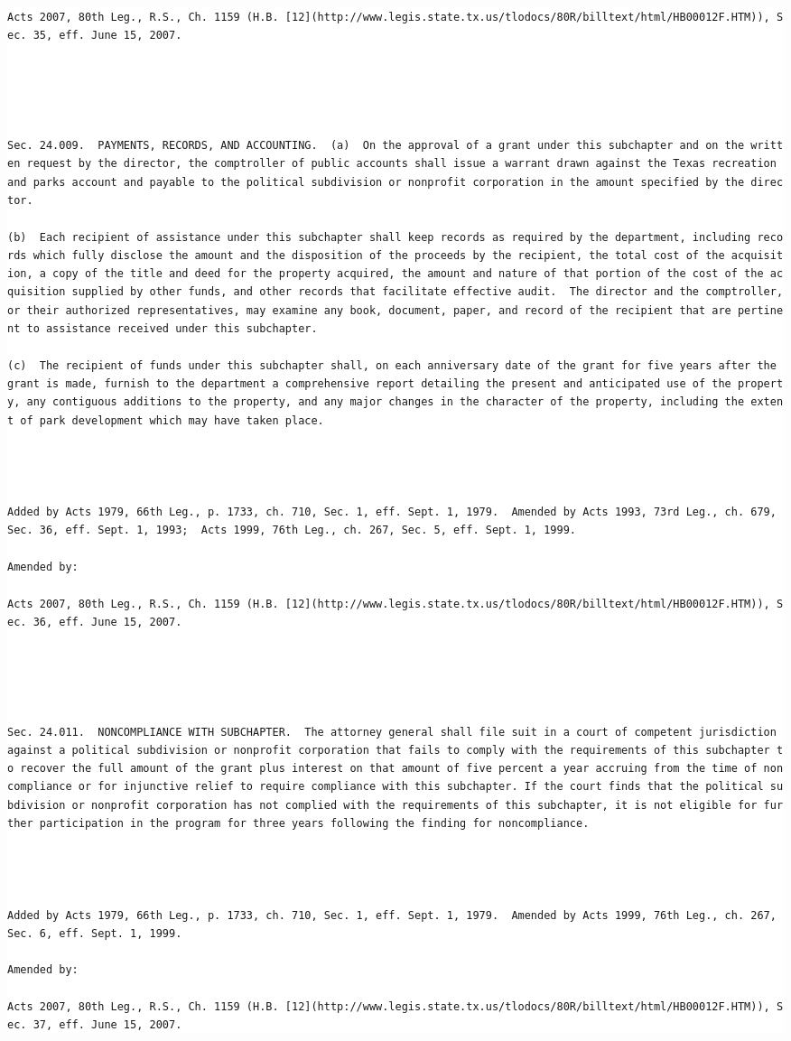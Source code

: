     Acts 2007, 80th Leg., R.S., Ch. 1159 (H.B. [12](http://www.legis.state.tx.us/tlodocs/80R/billtext/html/HB00012F.HTM)), Sec. 35, eff. June 15, 2007.
    
    
    
    
    
    Sec. 24.009.  PAYMENTS, RECORDS, AND ACCOUNTING.  (a)  On the approval of a grant under this subchapter and on the written request by the director, the comptroller of public accounts shall issue a warrant drawn against the Texas recreation and parks account and payable to the political subdivision or nonprofit corporation in the amount specified by the director.
    
    (b)  Each recipient of assistance under this subchapter shall keep records as required by the department, including records which fully disclose the amount and the disposition of the proceeds by the recipient, the total cost of the acquisition, a copy of the title and deed for the property acquired, the amount and nature of that portion of the cost of the acquisition supplied by other funds, and other records that facilitate effective audit.  The director and the comptroller, or their authorized representatives, may examine any book, document, paper, and record of the recipient that are pertinent to assistance received under this subchapter.
    
    (c)  The recipient of funds under this subchapter shall, on each anniversary date of the grant for five years after the grant is made, furnish to the department a comprehensive report detailing the present and anticipated use of the property, any contiguous additions to the property, and any major changes in the character of the property, including the extent of park development which may have taken place.
    
    
    
    
    Added by Acts 1979, 66th Leg., p. 1733, ch. 710, Sec. 1, eff. Sept. 1, 1979.  Amended by Acts 1993, 73rd Leg., ch. 679, Sec. 36, eff. Sept. 1, 1993;  Acts 1999, 76th Leg., ch. 267, Sec. 5, eff. Sept. 1, 1999.
    
    Amended by: 
    
    Acts 2007, 80th Leg., R.S., Ch. 1159 (H.B. [12](http://www.legis.state.tx.us/tlodocs/80R/billtext/html/HB00012F.HTM)), Sec. 36, eff. June 15, 2007.
    
    
    
    
    
    Sec. 24.011.  NONCOMPLIANCE WITH SUBCHAPTER.  The attorney general shall file suit in a court of competent jurisdiction against a political subdivision or nonprofit corporation that fails to comply with the requirements of this subchapter to recover the full amount of the grant plus interest on that amount of five percent a year accruing from the time of noncompliance or for injunctive relief to require compliance with this subchapter. If the court finds that the political subdivision or nonprofit corporation has not complied with the requirements of this subchapter, it is not eligible for further participation in the program for three years following the finding for noncompliance.
    
    
    
    
    Added by Acts 1979, 66th Leg., p. 1733, ch. 710, Sec. 1, eff. Sept. 1, 1979.  Amended by Acts 1999, 76th Leg., ch. 267, Sec. 6, eff. Sept. 1, 1999.
    
    Amended by: 
    
    Acts 2007, 80th Leg., R.S., Ch. 1159 (H.B. [12](http://www.legis.state.tx.us/tlodocs/80R/billtext/html/HB00012F.HTM)), Sec. 37, eff. June 15, 2007.
    
    
    